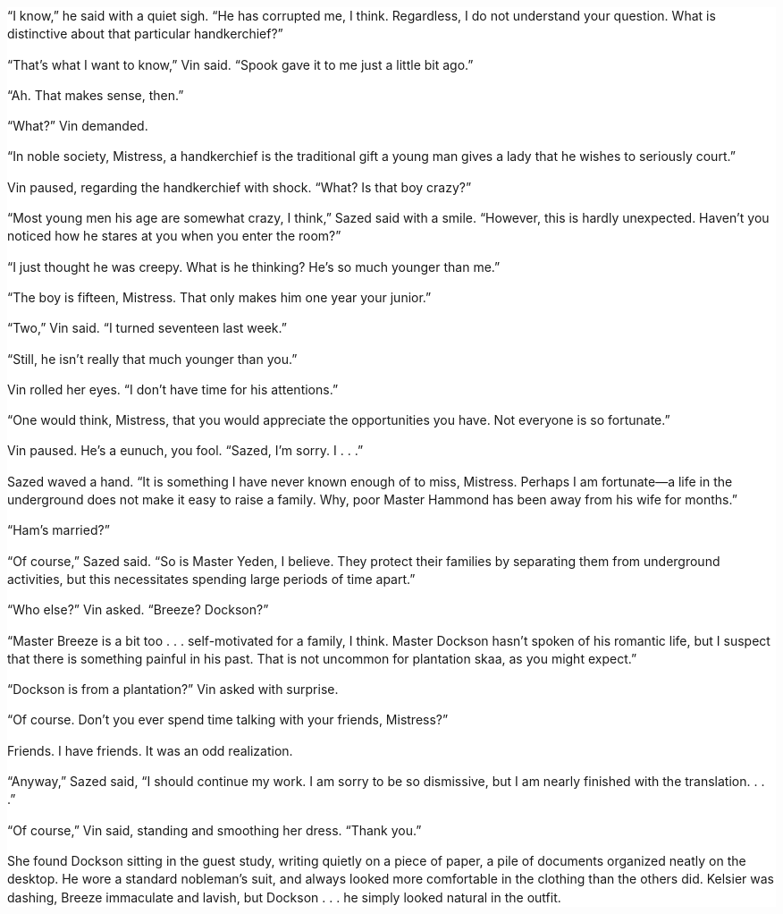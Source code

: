 “I know,” he said with a quiet sigh. “He has corrupted me, I think. Regardless, I do not understand your question. What is distinctive about that particular handkerchief?”

“That’s what I want to know,” Vin said. “Spook gave it to me just a little bit ago.”

“Ah. That makes sense, then.”

“What?” Vin demanded.

“In noble society, Mistress, a handkerchief is the traditional gift a young man gives a lady that he wishes to seriously court.”

Vin paused, regarding the handkerchief with shock. “What? Is that boy crazy?”

“Most young men his age are somewhat crazy, I think,” Sazed said with a smile. “However, this is hardly unexpected. Haven’t you noticed how he stares at you when you enter the room?”

“I just thought he was creepy. What is he thinking? He’s so much younger than me.”

“The boy is fifteen, Mistress. That only makes him one year your junior.”

“Two,” Vin said. “I turned seventeen last week.”

“Still, he isn’t really that much younger than you.”

Vin rolled her eyes. “I don’t have time for his attentions.”

“One would think, Mistress, that you would appreciate the opportunities you have. Not everyone is so fortunate.”

Vin paused. He’s a eunuch, you fool. “Sazed, I’m sorry. I . . .”

Sazed waved a hand. “It is something I have never known enough of to miss, Mistress. Perhaps I am fortunate—a life in the underground does not make it easy to raise a family. Why, poor Master Hammond has been away from his wife for months.”

“Ham’s married?”

“Of course,” Sazed said. “So is Master Yeden, I believe. They protect their families by separating them from underground activities, but this necessitates spending large periods of time apart.”

“Who else?” Vin asked. “Breeze? Dockson?”

“Master Breeze is a bit too . . . self-motivated for a family, I think. Master Dockson hasn’t spoken of his romantic life, but I suspect that there is something painful in his past. That is not uncommon for plantation skaa, as you might expect.”

“Dockson is from a plantation?” Vin asked with surprise.

“Of course. Don’t you ever spend time talking with your friends, Mistress?”

Friends. I have friends. It was an odd realization.

“Anyway,” Sazed said, “I should continue my work. I am sorry to be so dismissive, but I am nearly finished with the translation. . . .”

“Of course,” Vin said, standing and smoothing her dress. “Thank you.”



She found Dockson sitting in the guest study, writing quietly on a piece of paper, a pile of documents organized neatly on the desktop. He wore a standard nobleman’s suit, and always looked more comfortable in the clothing than the others did. Kelsier was dashing, Breeze immaculate and lavish, but Dockson . . . he simply looked natural in the outfit.
